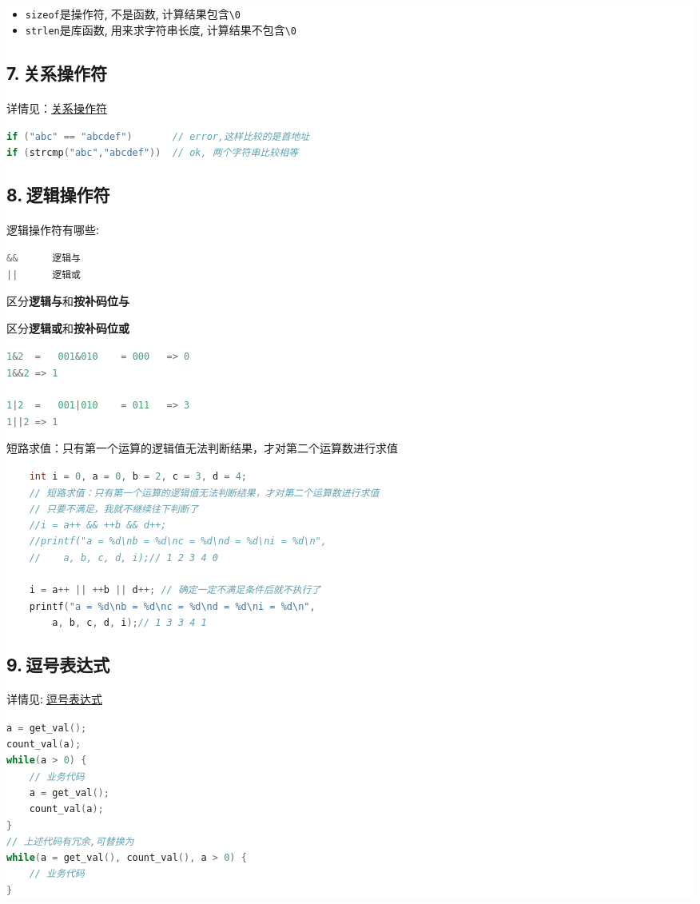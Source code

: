 - `sizeof`是操作符, 不是函数, 计算结果包含`\0`
- `strlen`是库函数, 用来求字符串长度, 计算结果不包含`\0`

## 7. 关系操作符

详情见：[关系操作符](#relationalOperator)

```c
if ("abc" == "abcdef")       // error,这样比较的是首地址
if (strcmp("abc","abcdef"))  // ok, 两个字符串比较相等
```

## 8. 逻辑操作符

逻辑操作符有哪些: 

```c
&&		逻辑与
||		逻辑或
```

区分**逻辑与**和**按补码位与**

区分**逻辑或**和**按补码位或**

```c
1&2	 =	 001&010	= 000	=> 0
1&&2 => 1

1|2	 = 	 001|010	= 011	=> 3
1||2 => 1
```

短路求值：只有第一个运算的逻辑值无法判断结果，才对第二个运算数进行求值

```c
    int i = 0, a = 0, b = 2, c = 3, d = 4;
    // 短路求值：只有第一个运算的逻辑值无法判断结果，才对第二个运算数进行求值
    // 只要不满足，我就不继续往下判断了
    //i = a++ && ++b && d++;
    //printf("a = %d\nb = %d\nc = %d\nd = %d\ni = %d\n",
    //    a, b, c, d, i);// 1 2 3 4 0

    i = a++ || ++b || d++; // 确定一定不满足条件后就不执行了
    printf("a = %d\nb = %d\nc = %d\nd = %d\ni = %d\n",
        a, b, c, d, i);// 1 3 3 4 1
```

## 9. 逗号表达式

详情见: [逗号表达式](#commaOperator)

```c
a = get_val();
count_val(a);
while(a > 0) {
    // 业务代码
    a = get_val();
	count_val(a);
}
// 上述代码有冗余,可替换为
while(a = get_val(), count_val(), a > 0) {
    // 业务代码
}
```
